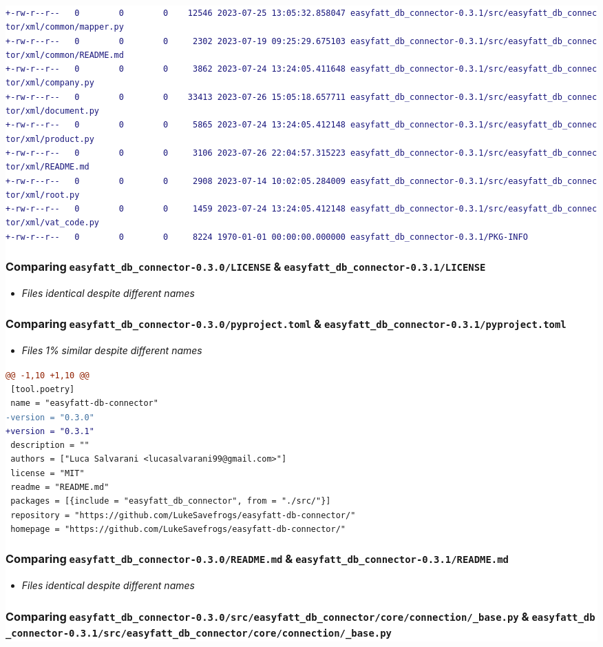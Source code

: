 ```diff
+-rw-r--r--   0        0        0    12546 2023-07-25 13:05:32.858047 easyfatt_db_connector-0.3.1/src/easyfatt_db_connector/xml/common/mapper.py
+-rw-r--r--   0        0        0     2302 2023-07-19 09:25:29.675103 easyfatt_db_connector-0.3.1/src/easyfatt_db_connector/xml/common/README.md
+-rw-r--r--   0        0        0     3862 2023-07-24 13:24:05.411648 easyfatt_db_connector-0.3.1/src/easyfatt_db_connector/xml/company.py
+-rw-r--r--   0        0        0    33413 2023-07-26 15:05:18.657711 easyfatt_db_connector-0.3.1/src/easyfatt_db_connector/xml/document.py
+-rw-r--r--   0        0        0     5865 2023-07-24 13:24:05.412148 easyfatt_db_connector-0.3.1/src/easyfatt_db_connector/xml/product.py
+-rw-r--r--   0        0        0     3106 2023-07-26 22:04:57.315223 easyfatt_db_connector-0.3.1/src/easyfatt_db_connector/xml/README.md
+-rw-r--r--   0        0        0     2908 2023-07-14 10:02:05.284009 easyfatt_db_connector-0.3.1/src/easyfatt_db_connector/xml/root.py
+-rw-r--r--   0        0        0     1459 2023-07-24 13:24:05.412148 easyfatt_db_connector-0.3.1/src/easyfatt_db_connector/xml/vat_code.py
+-rw-r--r--   0        0        0     8224 1970-01-01 00:00:00.000000 easyfatt_db_connector-0.3.1/PKG-INFO
```

### Comparing `easyfatt_db_connector-0.3.0/LICENSE` & `easyfatt_db_connector-0.3.1/LICENSE`

 * *Files identical despite different names*

### Comparing `easyfatt_db_connector-0.3.0/pyproject.toml` & `easyfatt_db_connector-0.3.1/pyproject.toml`

 * *Files 1% similar despite different names*

```diff
@@ -1,10 +1,10 @@
 [tool.poetry]
 name = "easyfatt-db-connector"
-version = "0.3.0"
+version = "0.3.1"
 description = ""
 authors = ["Luca Salvarani <lucasalvarani99@gmail.com>"]
 license = "MIT"
 readme = "README.md"
 packages = [{include = "easyfatt_db_connector", from = "./src/"}]
 repository = "https://github.com/LukeSavefrogs/easyfatt-db-connector/"
 homepage = "https://github.com/LukeSavefrogs/easyfatt-db-connector/"
```

### Comparing `easyfatt_db_connector-0.3.0/README.md` & `easyfatt_db_connector-0.3.1/README.md`

 * *Files identical despite different names*

### Comparing `easyfatt_db_connector-0.3.0/src/easyfatt_db_connector/core/connection/_base.py` & `easyfatt_db_connector-0.3.1/src/easyfatt_db_connector/core/connection/_base.py`
